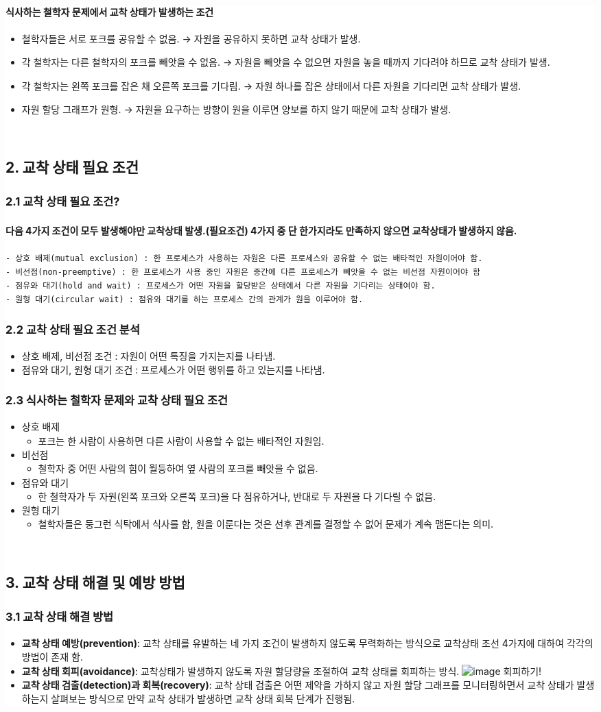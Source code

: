#### 식사하는 철학자 문제에서 교착 상태가 발생하는 조건
* 철학자들은 서로 포크를 공유할 수 없음.
    → 자원을 공유하지 못하면 교착 상태가 발생.

* 각 철학자는 다른 철학자의 포크를 빼앗을 수 없음.
    → 자원을 빼앗을 수 없으면 자원을 놓을 때까지 기다려야 하므로 교착 상태가 발생.

* 각 철학자는 왼쪽 포크를 잡은 채 오른쪽 포크를 기다림.
    → 자원 하나를 잡은 상태에서 다른 자원을 기다리면 교착 상태가 발생.

* 자원 할당 그래프가 원형.
    → 자원을 요구하는 방향이 원을 이루면 양보를 하지 않기 때문에 교착 상태가 발생.
    
## <br> 2. 교착 상태 필요 조건
### 2.1 교착 상태 필요 조건?
#### 다음 4가지 조건이 모두 발생해야만 교착상태 발생.(필요조건) 4가지 중 단 한가지라도 만족하지 않으면 교착상태가 발생하지 않음.

```
- 상호 배제(mutual exclusion) : 한 프로세스가 사용하는 자원은 다른 프로세스와 공유할 수 없는 배타적인 자원이어야 함.
- 비선점(non-preemptive) : 한 프로세스가 사용 중인 자원은 중간에 다른 프로세스가 빼앗을 수 없는 비선점 자원이어야 함
- 점유와 대기(hold and wait) : 프로세스가 어떤 자원을 할당받은 상태에서 다른 자원을 기다리는 상태여야 함.
- 원형 대기(circular wait) : 점유와 대기를 하는 프로세스 간의 관계가 원을 이루어야 함.
```

### 2.2 교착 상태 필요 조건 분석
* 상호 배제, 비선점 조건 : 자원이 어떤 특징을 가지는지를 나타냄.
* 점유와 대기, 원형 대기 조건 : 프로세스가 어떤 행위를 하고 있는지를 나타냄.

### 2.3 식사하는 철학자 문제와 교착 상태 필요 조건
* 상호 배제 
  - 포크는 한 사람이 사용하면 다른 사람이 사용할 수 없는 배타적인 자원임.
* 비선점
  - 철학자 중 어떤 사람의 힘이 월등하여 옆 사람의 포크를 빼앗을 수 없음.
* 점유와 대기 
  - 한 철학자가 두 자원(왼쪽 포크와 오른쪽 포크)을 다 점유하거나, 반대로 두 자원을 다 기다릴 수 없음.
* 원형 대기 
  - 철학자들은 둥그런 식탁에서 식사를 함, 원을 이룬다는 것은 선후 관계를 결정할 수 없어 문제가 계속 맴돈다는 의미.

## <br> 3. 교착 상태 해결 및 예방 방법
### 3.1 교착 상태 해결 방법
* <b>교착 상태 예방(prevention)</b>: 교착 상태를 유발하는 네 가지 조건이 발생하지 않도록 무력화하는 방식으로 교착상태 조선 4가지에 대하여 각각의 방법이 존재 함.
* <b>교착 상태 회피(avoidance)</b>: 교착상태가 발생하지 않도록 자원 할당량을 조절하여 교착 상태를 회피하는 방식.
  ![image](https://github.com/YangYubin12/OperatingSystem/assets/102217712/e8262dbf-8da8-4125-b83f-497c2bf0a2a8)
  회피하기!
* <b>교착 상태 검출(detection)과 회복(recovery)</b>: 교착 상태 검출은 어떤 제약을 가하지 않고 자원 할당 그래프를 모니터링하면서 교착 상태가 발생하는지 살펴보는 방식으로 만약 교착 상태가 발생하면 교착 상태 회복 단계가 진행됨.
